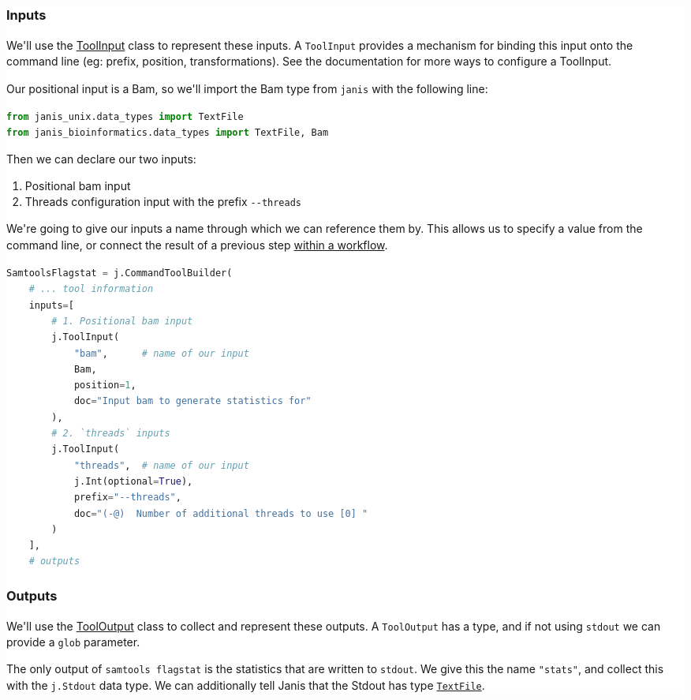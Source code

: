 ### Inputs


We'll use the [ToolInput](https://janis.readthedocs.io/en/latest/references/commandtool.html#tool-input) class to represent these inputs. A `ToolInput` provides a mechanism for binding this input onto the command line (eg: prefix, position, transformations). See the documentation for more ways to configure a ToolInput.

Our positional input is a Bam, so we'll import the Bam type from `janis` with the following line:

```python
from janis_unix.data_types import TextFile
from janis_bioinformatics.data_types import TextFile, Bam
```

Then we can declare our two inputs:

1. Positional bam input
2. Threads configuration input with the prefix `--threads`

We're going to give our inputs a name through which we can reference them by. This allows us to specify a value from the command line, or connect the result of a previous step [within a workflow](https://janis.readthedocs.io/en/latest/tutorials/tutorial1.html#bwa-mem).

```python
SamtoolsFlagstat = j.CommandToolBuilder(
    # ... tool information
    inputs=[
        # 1. Positional bam input
        j.ToolInput(
            "bam",      # name of our input
            Bam, 
            position=1, 
            doc="Input bam to generate statistics for"
        ),
        # 2. `threads` inputs
        j.ToolInput(
            "threads",  # name of our input
            j.Int(optional=True), 
            prefix="--threads", 
            doc="(-@)  Number of additional threads to use [0] "
        )
    ],
    # outputs
```


### Outputs

We'll use the [ToolOutput](https://janis.readthedocs.io/en/latest/references/commandtool.html#tool-output) class to collect and represent these outputs. A `ToolOutput` has a type, and if not using `stdout` we can provide a `glob` parameter.

The only output of `samtools flagstat` is the statistics that are written to `stdout`. We give this the name `"stats"`, and collect this with the `j.Stdout` data type. We can additionally tell Janis that the Stdout has type [`TextFile`](https://janis.readthedocs.io/en/latest/datatypes/textfile.html).

